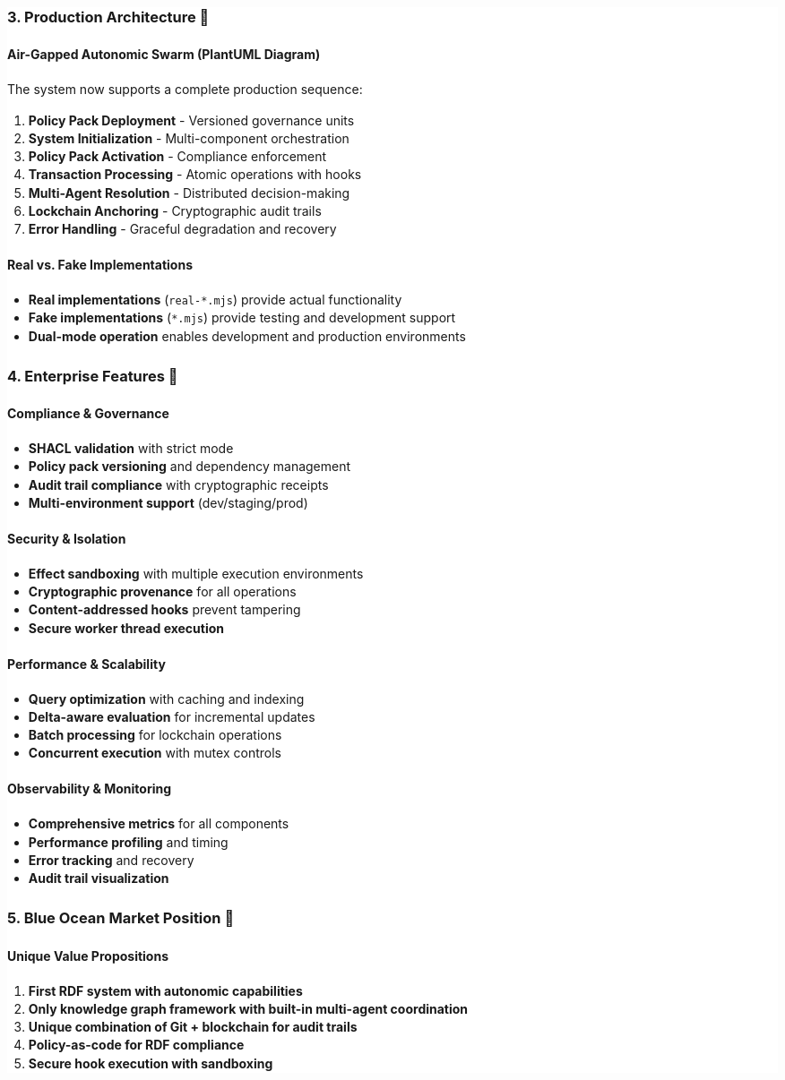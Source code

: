 ### 3. **Production Architecture** 🚀

#### **Air-Gapped Autonomic Swarm** (PlantUML Diagram)
The system now supports a complete production sequence:

1. **Policy Pack Deployment** - Versioned governance units
2. **System Initialization** - Multi-component orchestration
3. **Policy Pack Activation** - Compliance enforcement
4. **Transaction Processing** - Atomic operations with hooks
5. **Multi-Agent Resolution** - Distributed decision-making
6. **Lockchain Anchoring** - Cryptographic audit trails
7. **Error Handling** - Graceful degradation and recovery

#### **Real vs. Fake Implementations**
- **Real implementations** (`real-*.mjs`) provide actual functionality
- **Fake implementations** (`*.mjs`) provide testing and development support
- **Dual-mode operation** enables development and production environments

### 4. **Enterprise Features** 💼

#### **Compliance & Governance**
- **SHACL validation** with strict mode
- **Policy pack versioning** and dependency management
- **Audit trail compliance** with cryptographic receipts
- **Multi-environment support** (dev/staging/prod)

#### **Security & Isolation**
- **Effect sandboxing** with multiple execution environments
- **Cryptographic provenance** for all operations
- **Content-addressed hooks** prevent tampering
- **Secure worker thread execution**

#### **Performance & Scalability**
- **Query optimization** with caching and indexing
- **Delta-aware evaluation** for incremental updates
- **Batch processing** for lockchain operations
- **Concurrent execution** with mutex controls

#### **Observability & Monitoring**
- **Comprehensive metrics** for all components
- **Performance profiling** and timing
- **Error tracking** and recovery
- **Audit trail visualization**

### 5. **Blue Ocean Market Position** 🌊

#### **Unique Value Propositions**
1. **First RDF system with autonomic capabilities**
2. **Only knowledge graph framework with built-in multi-agent coordination**
3. **Unique combination of Git + blockchain for audit trails**
4. **Policy-as-code for RDF compliance**
5. **Secure hook execution with sandboxing**
